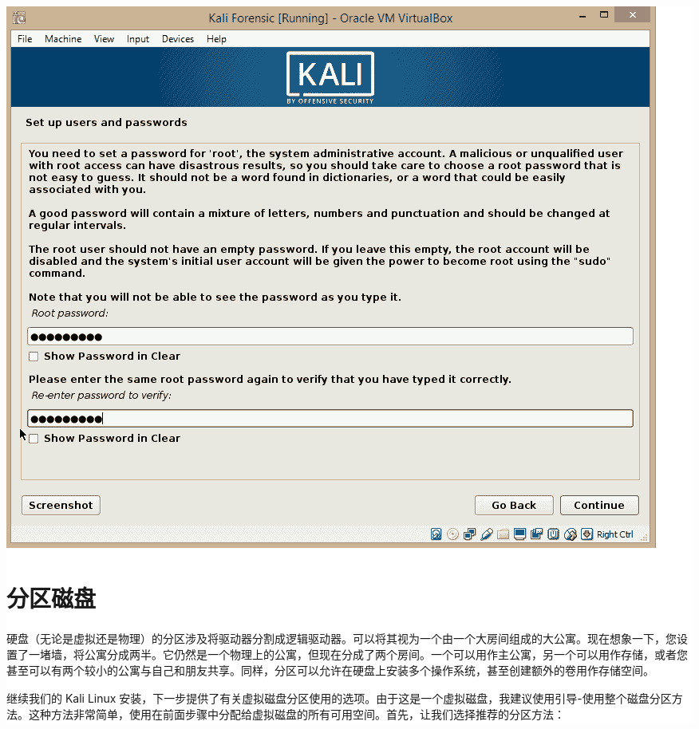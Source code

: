 ![](img/ce004cf2-dfeb-4e70-8b37-bfd499a27efd.png)

# 分区磁盘

硬盘（无论是虚拟还是物理）的分区涉及将驱动器分割成逻辑驱动器。可以将其视为一个由一个大房间组成的大公寓。现在想象一下，您设置了一堵墙，将公寓分成两半。它仍然是一个物理上的公寓，但现在分成了两个房间。一个可以用作主公寓，另一个可以用作存储，或者您甚至可以有两个较小的公寓与自己和朋友共享。同样，分区可以允许在硬盘上安装多个操作系统，甚至创建额外的卷用作存储空间。

继续我们的 Kali Linux 安装，下一步提供了有关虚拟磁盘分区使用的选项。由于这是一个虚拟磁盘，我建议使用引导-使用整个磁盘分区方法。这种方法非常简单，使用在前面步骤中分配给虚拟磁盘的所有可用空间。首先，让我们选择推荐的分区方法：
